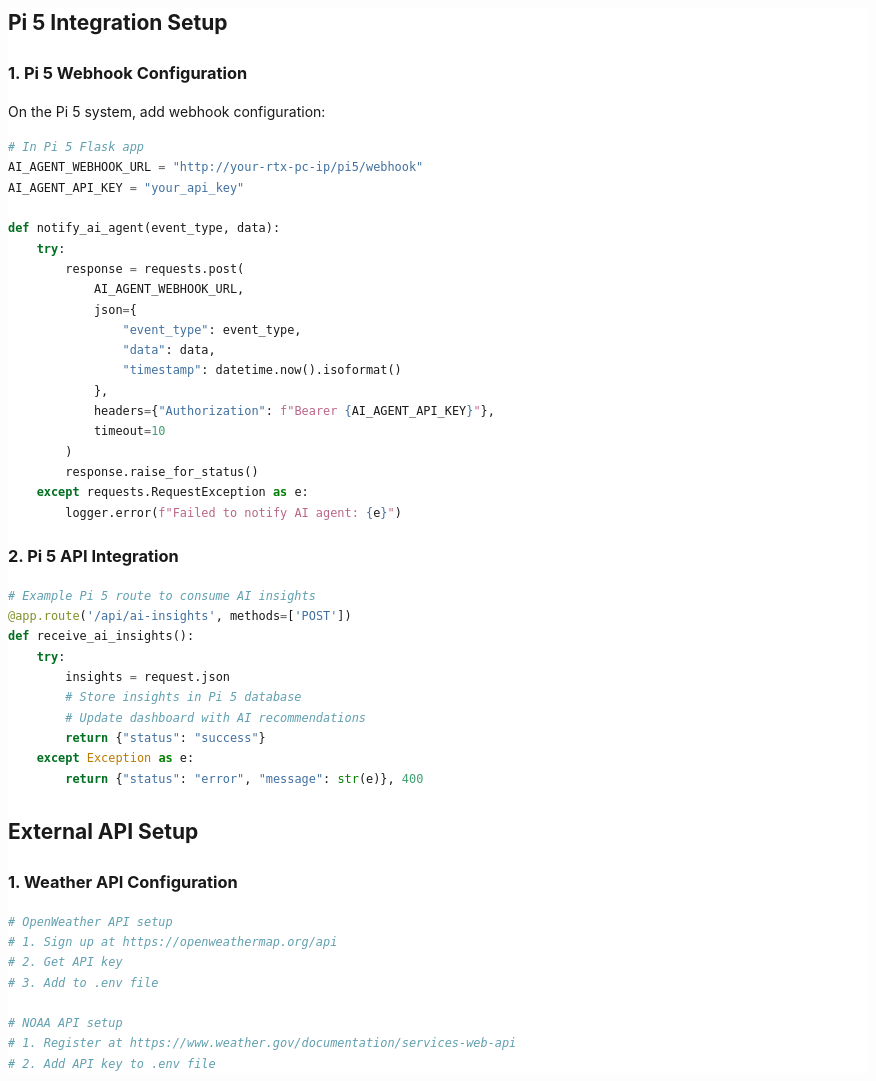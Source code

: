 ## Pi 5 Integration Setup

### 1. Pi 5 Webhook Configuration

On the Pi 5 system, add webhook configuration:

```python
# In Pi 5 Flask app
AI_AGENT_WEBHOOK_URL = "http://your-rtx-pc-ip/pi5/webhook"
AI_AGENT_API_KEY = "your_api_key"

def notify_ai_agent(event_type, data):
    try:
        response = requests.post(
            AI_AGENT_WEBHOOK_URL,
            json={
                "event_type": event_type,
                "data": data,
                "timestamp": datetime.now().isoformat()
            },
            headers={"Authorization": f"Bearer {AI_AGENT_API_KEY}"},
            timeout=10
        )
        response.raise_for_status()
    except requests.RequestException as e:
        logger.error(f"Failed to notify AI agent: {e}")
```

### 2. Pi 5 API Integration

```python
# Example Pi 5 route to consume AI insights
@app.route('/api/ai-insights', methods=['POST'])
def receive_ai_insights():
    try:
        insights = request.json
        # Store insights in Pi 5 database
        # Update dashboard with AI recommendations
        return {"status": "success"}
    except Exception as e:
        return {"status": "error", "message": str(e)}, 400
```

## External API Setup

### 1. Weather API Configuration

```bash
# OpenWeather API setup
# 1. Sign up at https://openweathermap.org/api
# 2. Get API key
# 3. Add to .env file

# NOAA API setup  
# 1. Register at https://www.weather.gov/documentation/services-web-api
# 2. Add API key to .env file
```
